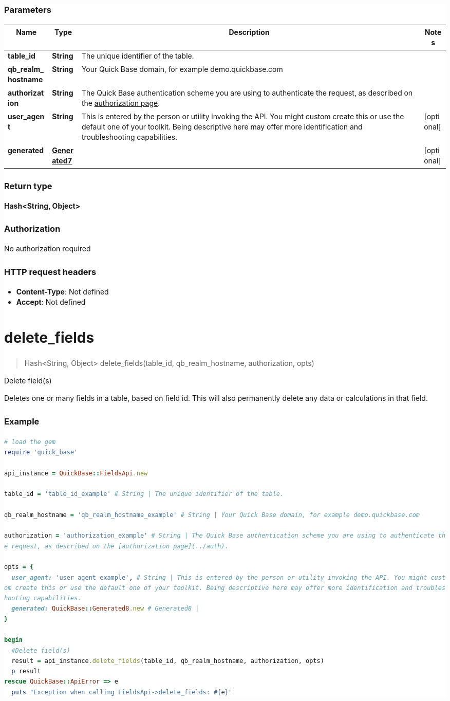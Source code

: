 ### Parameters

Name | Type | Description  | Notes
------------- | ------------- | ------------- | -------------
 **table_id** | **String**| The unique identifier of the table. | 
 **qb_realm_hostname** | **String**| Your Quick Base domain, for example demo.quickbase.com | 
 **authorization** | **String**| The Quick Base authentication scheme you are using to authenticate the request, as described on the [authorization page](../auth). | 
 **user_agent** | **String**| This is entered by the person or utility invoking the API. You might custom create this or use the default one of your toolkit. Being descriptive here may offer more identification and troubleshooting capabilities. | [optional] 
 **generated** | [**Generated7**](Generated7.md)|  | [optional] 

### Return type

**Hash&lt;String, Object&gt;**

### Authorization

No authorization required

### HTTP request headers

 - **Content-Type**: Not defined
 - **Accept**: Not defined



# **delete_fields**
> Hash&lt;String, Object&gt; delete_fields(table_id, qb_realm_hostname, authorization, opts)

Delete field(s)

Deletes one or many fields in a table, based on field id. This will also permanently delete any data or calculations in that field.

### Example
```ruby
# load the gem
require 'quick_base'

api_instance = QuickBase::FieldsApi.new

table_id = 'table_id_example' # String | The unique identifier of the table.

qb_realm_hostname = 'qb_realm_hostname_example' # String | Your Quick Base domain, for example demo.quickbase.com

authorization = 'authorization_example' # String | The Quick Base authentication scheme you are using to authenticate the request, as described on the [authorization page](../auth).

opts = { 
  user_agent: 'user_agent_example', # String | This is entered by the person or utility invoking the API. You might custom create this or use the default one of your toolkit. Being descriptive here may offer more identification and troubleshooting capabilities.
  generated: QuickBase::Generated8.new # Generated8 | 
}

begin
  #Delete field(s)
  result = api_instance.delete_fields(table_id, qb_realm_hostname, authorization, opts)
  p result
rescue QuickBase::ApiError => e
  puts "Exception when calling FieldsApi->delete_fields: #{e}"
```